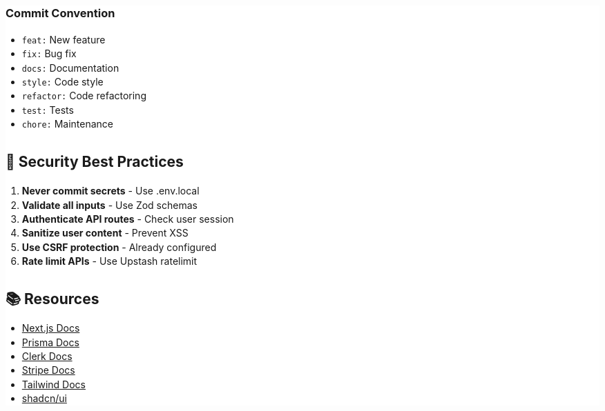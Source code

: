 ### Commit Convention
- `feat:` New feature
- `fix:` Bug fix
- `docs:` Documentation
- `style:` Code style
- `refactor:` Code refactoring
- `test:` Tests
- `chore:` Maintenance

## 🔐 Security Best Practices

1. **Never commit secrets** - Use .env.local
2. **Validate all inputs** - Use Zod schemas
3. **Authenticate API routes** - Check user session
4. **Sanitize user content** - Prevent XSS
5. **Use CSRF protection** - Already configured
6. **Rate limit APIs** - Use Upstash ratelimit

## 📚 Resources

- [Next.js Docs](https://nextjs.org/docs)
- [Prisma Docs](https://www.prisma.io/docs)
- [Clerk Docs](https://clerk.com/docs)
- [Stripe Docs](https://stripe.com/docs)
- [Tailwind Docs](https://tailwindcss.com/docs)
- [shadcn/ui](https://ui.shadcn.com)